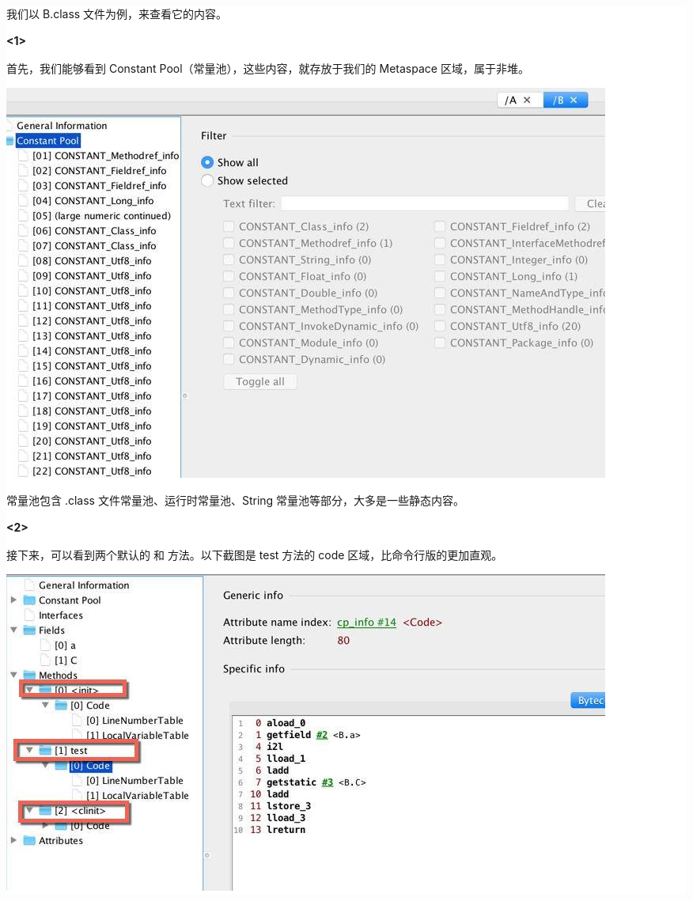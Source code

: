 <p>我们以 B.class 文件为例，来查看它的内容。</p>

<p><strong><1></strong></p>

<p>首先，我们能够看到 Constant Pool（常量池），这些内容，就存放于我们的 Metaspace 区域，属于非堆。</p>

<p><img src="assets/Cgq2xl4ezeKAWB30AADZXqT3TjQ870.jpg" alt="img" /></p>

<p>常量池包含 .class 文件常量池、运行时常量池、String 常量池等部分，大多是一些静态内容。</p>

<p><strong><2></strong></p>

<p>接下来，可以看到两个默认的 <init> 和 <cinit> 方法。以下截图是 test 方法的 code 区域，比命令行版的更加直观。</p>

<p><img src="assets/CgpOIF4ezeKAVmSnAACExsXdgtg544.jpg" alt="img" /></p>
